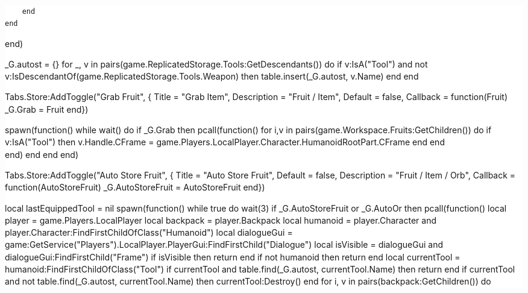         end
    end
end)

_G.autost = {}
for _, v in pairs(game.ReplicatedStorage.Tools:GetDescendants()) do
    if v:IsA("Tool") and not v:IsDescendantOf(game.ReplicatedStorage.Tools.Weapon) then
        table.insert(_G.autost, v.Name)
    end
end

Tabs.Store:AddToggle("Grab Fruit", {
      Title = "Grab Item", 
      Description = "Fruit / Item",
      Default = false, 
      Callback = function(Fruit) 
      _G.Grab = Fruit
  end})


spawn(function()
        while wait() do
            if _G.Grab then
                pcall(function()
                    for i,v in pairs(game.Workspace.Fruits:GetChildren()) do
                        if v:IsA("Tool") then
                            v.Handle.CFrame = game.Players.LocalPlayer.Character.HumanoidRootPart.CFrame
                        end
                    end    
                end)
            end
        end
end)
  
  


 Tabs.Store:AddToggle("Auto Store Fruit", {
        Title = "Auto Store Fruit", 
        Default = false, 
        Description = "Fruit / Item / Orb",
        Callback = function(AutoStoreFruit) 
        _G.AutoStoreFruit = AutoStoreFruit
    end})
  



local lastEquippedTool = nil
spawn(function()
    while true do
        wait(3)
        if _G.AutoStoreFruit or _G.AutoOr then
            pcall(function()
                local player = game.Players.LocalPlayer
                local backpack = player.Backpack
                local humanoid = player.Character and player.Character:FindFirstChildOfClass("Humanoid")
                local dialogueGui = game:GetService("Players").LocalPlayer.PlayerGui:FindFirstChild("Dialogue")
                local isVisible = dialogueGui and dialogueGui:FindFirstChild("Frame")
                if isVisible then return end
                if not humanoid then return end
                local currentTool = humanoid:FindFirstChildOfClass("Tool")
                if currentTool and table.find(_G.autost, currentTool.Name) then
                    return
                end
                if currentTool and not table.find(_G.autost, currentTool.Name) then
                    currentTool:Destroy()
                end
                for i, v in pairs(backpack:GetChildren()) do